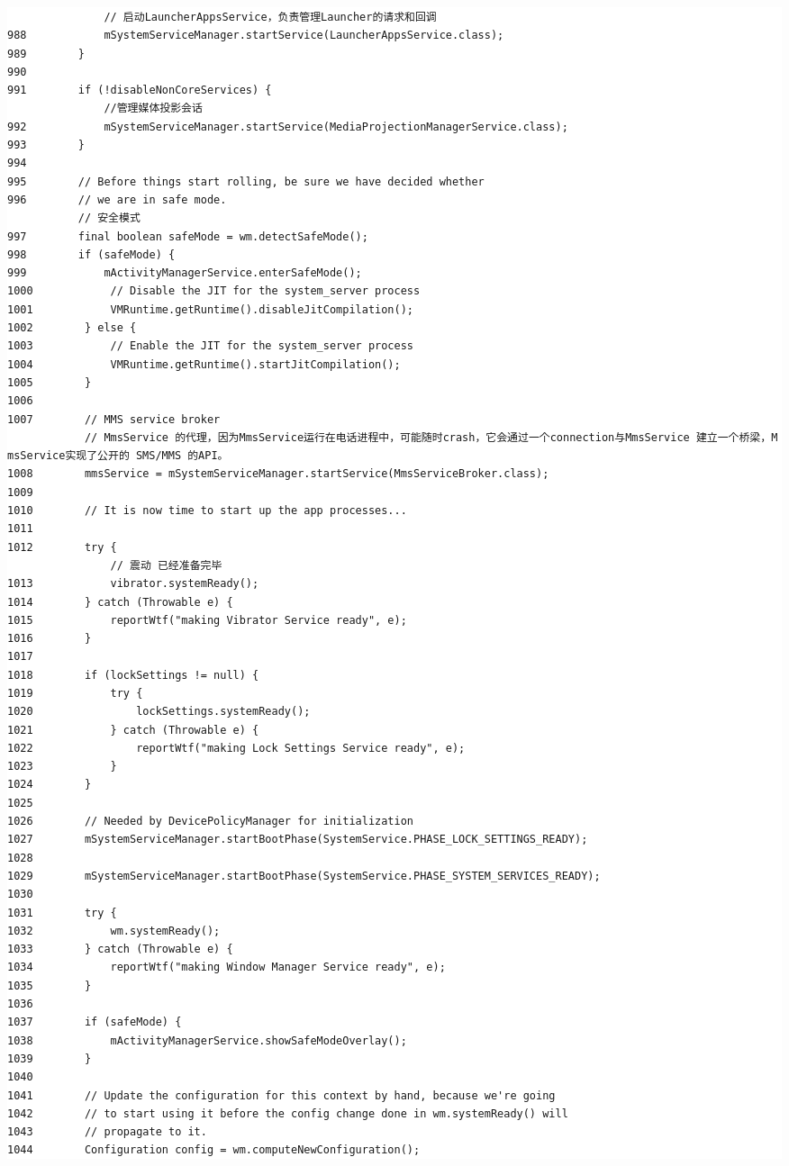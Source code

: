 ```
               // 启动LauncherAppsService，负责管理Launcher的请求和回调
988            mSystemServiceManager.startService(LauncherAppsService.class);
989        }
990
991        if (!disableNonCoreServices) {
               //管理媒体投影会话
992            mSystemServiceManager.startService(MediaProjectionManagerService.class);
993        }
994
995        // Before things start rolling, be sure we have decided whether
996        // we are in safe mode.
           // 安全模式
997        final boolean safeMode = wm.detectSafeMode();
998        if (safeMode) {
999            mActivityManagerService.enterSafeMode();
1000            // Disable the JIT for the system_server process
1001            VMRuntime.getRuntime().disableJitCompilation();
1002        } else {
1003            // Enable the JIT for the system_server process
1004            VMRuntime.getRuntime().startJitCompilation();
1005        }
1006
1007        // MMS service broker
            // MmsService 的代理，因为MmsService运行在电话进程中，可能随时crash，它会通过一个connection与MmsService 建立一个桥梁，MmsService实现了公开的 SMS/MMS 的API。
1008        mmsService = mSystemServiceManager.startService(MmsServiceBroker.class);
1009
1010        // It is now time to start up the app processes...
1011
1012        try {
                // 震动 已经准备完毕 
1013            vibrator.systemReady();
1014        } catch (Throwable e) {
1015            reportWtf("making Vibrator Service ready", e);
1016        }
1017
1018        if (lockSettings != null) {
1019            try {
1020                lockSettings.systemReady();
1021            } catch (Throwable e) {
1022                reportWtf("making Lock Settings Service ready", e);
1023            }
1024        }
1025
1026        // Needed by DevicePolicyManager for initialization
1027        mSystemServiceManager.startBootPhase(SystemService.PHASE_LOCK_SETTINGS_READY);
1028
1029        mSystemServiceManager.startBootPhase(SystemService.PHASE_SYSTEM_SERVICES_READY);
1030
1031        try {
1032            wm.systemReady();
1033        } catch (Throwable e) {
1034            reportWtf("making Window Manager Service ready", e);
1035        }
1036
1037        if (safeMode) {
1038            mActivityManagerService.showSafeModeOverlay();
1039        }
1040
1041        // Update the configuration for this context by hand, because we're going
1042        // to start using it before the config change done in wm.systemReady() will
1043        // propagate to it.
1044        Configuration config = wm.computeNewConfiguration();
```